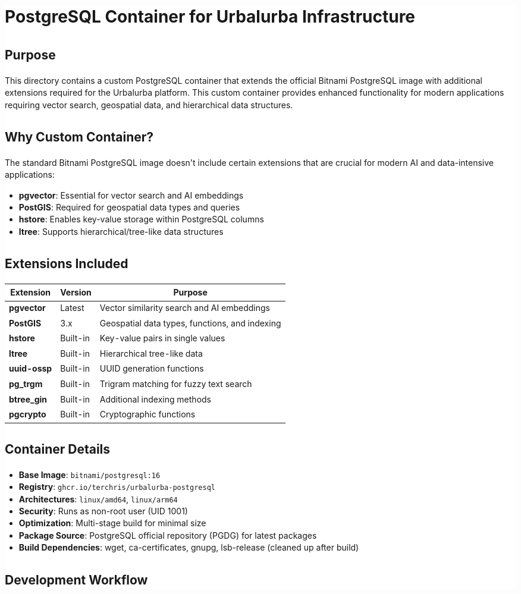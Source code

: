 # PostgreSQL Container for Urbalurba Infrastructure

## Purpose

This directory contains a custom PostgreSQL container that extends the official Bitnami PostgreSQL image with additional extensions required for the Urbalurba platform. This custom container provides enhanced functionality for modern applications requiring vector search, geospatial data, and hierarchical data structures.

## Why Custom Container?

The standard Bitnami PostgreSQL image doesn't include certain extensions that are crucial for modern AI and data-intensive applications:

- **pgvector**: Essential for vector search and AI embeddings
- **PostGIS**: Required for geospatial data types and queries
- **hstore**: Enables key-value storage within PostgreSQL columns
- **ltree**: Supports hierarchical/tree-like data structures

## Extensions Included

| Extension | Version | Purpose |
|-----------|---------|---------|
| **pgvector** | Latest | Vector similarity search and AI embeddings |
| **PostGIS** | 3.x | Geospatial data types, functions, and indexing |
| **hstore** | Built-in | Key-value pairs in single values |
| **ltree** | Built-in | Hierarchical tree-like data |
| **uuid-ossp** | Built-in | UUID generation functions |
| **pg_trgm** | Built-in | Trigram matching for fuzzy text search |
| **btree_gin** | Built-in | Additional indexing methods |
| **pgcrypto** | Built-in | Cryptographic functions |

## Container Details

- **Base Image**: `bitnami/postgresql:16`
- **Registry**: `ghcr.io/terchris/urbalurba-postgresql`
- **Architectures**: `linux/amd64`, `linux/arm64`
- **Security**: Runs as non-root user (UID 1001)
- **Optimization**: Multi-stage build for minimal size
- **Package Source**: PostgreSQL official repository (PGDG) for latest packages
- **Build Dependencies**: wget, ca-certificates, gnupg, lsb-release (cleaned up after build)

## Development Workflow
